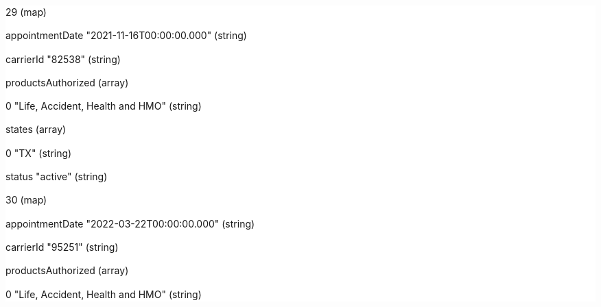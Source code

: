 

29
(map)


appointmentDate
"2021-11-16T00:00:00.000"
(string)


carrierId
"82538"
(string)



productsAuthorized
(array)


0
"Life, Accident, Health and HMO"
(string)



states
(array)


0
"TX"
(string)


status
"active"
(string)



30
(map)


appointmentDate
"2022-03-22T00:00:00.000"
(string)


carrierId
"95251"
(string)



productsAuthorized
(array)


0
"Life, Accident, Health and HMO"
(string)
